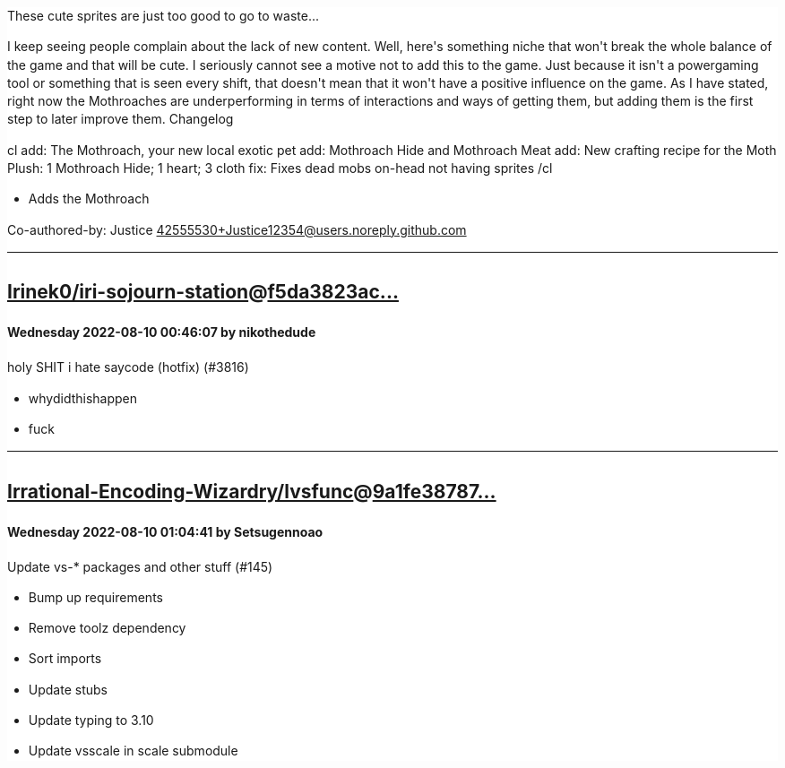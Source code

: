 These cute sprites are just too good to go to waste...

I keep seeing people complain about the lack of new content. Well, here's something niche that won't break the whole balance of the game and that will be cute. I seriously cannot see a motive not to add this to the game. Just because it isn't a powergaming tool or something that is seen every shift, that doesn't mean that it won't have a positive influence on the game. As I have stated, right now the Mothroaches are underperforming in terms of interactions and ways of getting them, but adding them is the first step to later improve them.
Changelog

cl
add: The Mothroach, your new local exotic pet
add: Mothroach Hide and Mothroach Meat
add: New crafting recipe for the Moth Plush: 1 Mothroach Hide; 1 heart; 3 cloth
fix: Fixes dead mobs on-head not having sprites
/cl

* Adds the Mothroach

Co-authored-by: Justice <42555530+Justice12354@users.noreply.github.com>

---
## [Irinek0/iri-sojourn-station](https://github.com/Irinek0/iri-sojourn-station)@[f5da3823ac...](https://github.com/Irinek0/iri-sojourn-station/commit/f5da3823ac07f22c72a19e8191a4567882020f7f)
#### Wednesday 2022-08-10 00:46:07 by nikothedude

holy SHIT i hate saycode (hotfix) (#3816)

* whydidthishappen

* fuck

---
## [Irrational-Encoding-Wizardry/lvsfunc](https://github.com/Irrational-Encoding-Wizardry/lvsfunc)@[9a1fe38787...](https://github.com/Irrational-Encoding-Wizardry/lvsfunc/commit/9a1fe387874f01666fe7fe708e8108fe059ce1b1)
#### Wednesday 2022-08-10 01:04:41 by Setsugennoao

Update vs-* packages and other stuff (#145)

* Bump up requirements

* Remove toolz dependency

* Sort imports

* Update stubs

* Update typing to 3.10

* Update vsscale in scale submodule
